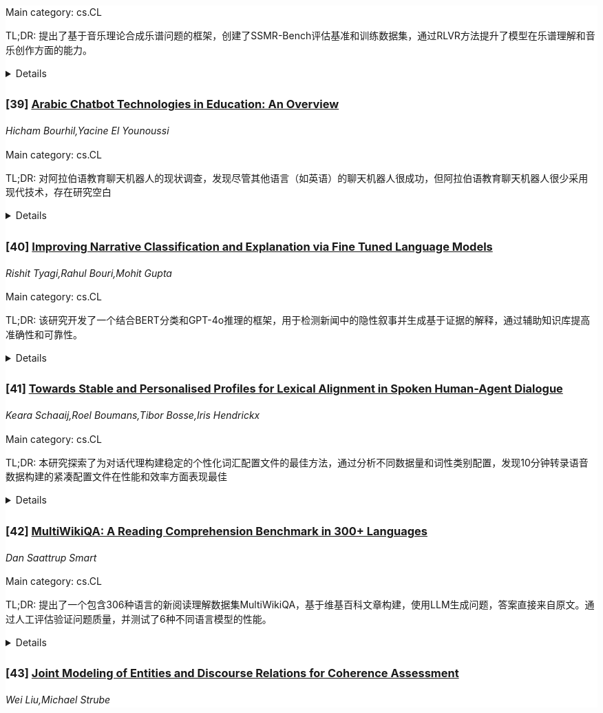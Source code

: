 Main category: cs.CL

TL;DR: 提出了基于音乐理论合成乐谱问题的框架，创建了SSMR-Bench评估基准和训练数据集，通过RLVR方法提升了模型在乐谱理解和音乐创作方面的能力。


<details><summary>Details</summary></details>


### [39] [Arabic Chatbot Technologies in Education: An Overview](https://arxiv.org/abs/2509.04066)
*Hicham Bourhil,Yacine El Younoussi*

Main category: cs.CL

TL;DR: 对阿拉伯语教育聊天机器人的现状调查，发现尽管其他语言（如英语）的聊天机器人很成功，但阿拉伯语教育聊天机器人很少采用现代技术，存在研究空白


<details><summary>Details</summary></details>


### [40] [Improving Narrative Classification and Explanation via Fine Tuned Language Models](https://arxiv.org/abs/2509.04077)
*Rishit Tyagi,Rahul Bouri,Mohit Gupta*

Main category: cs.CL

TL;DR: 该研究开发了一个结合BERT分类和GPT-4o推理的框架，用于检测新闻中的隐性叙事并生成基于证据的解释，通过辅助知识库提高准确性和可靠性。


<details><summary>Details</summary></details>


### [41] [Towards Stable and Personalised Profiles for Lexical Alignment in Spoken Human-Agent Dialogue](https://arxiv.org/abs/2509.04104)
*Keara Schaaij,Roel Boumans,Tibor Bosse,Iris Hendrickx*

Main category: cs.CL

TL;DR: 本研究探索了为对话代理构建稳定的个性化词汇配置文件的最佳方法，通过分析不同数据量和词性类别配置，发现10分钟转录语音数据构建的紧凑配置文件在性能和效率方面表现最佳


<details><summary>Details</summary></details>


### [42] [MultiWikiQA: A Reading Comprehension Benchmark in 300+ Languages](https://arxiv.org/abs/2509.04111)
*Dan Saattrup Smart*

Main category: cs.CL

TL;DR: 提出了一个包含306种语言的新阅读理解数据集MultiWikiQA，基于维基百科文章构建，使用LLM生成问题，答案直接来自原文。通过人工评估验证问题质量，并测试了6种不同语言模型的性能。


<details><summary>Details</summary></details>


### [43] [Joint Modeling of Entities and Discourse Relations for Coherence Assessment](https://arxiv.org/abs/2509.04182)
*Wei Liu,Michael Strube*
